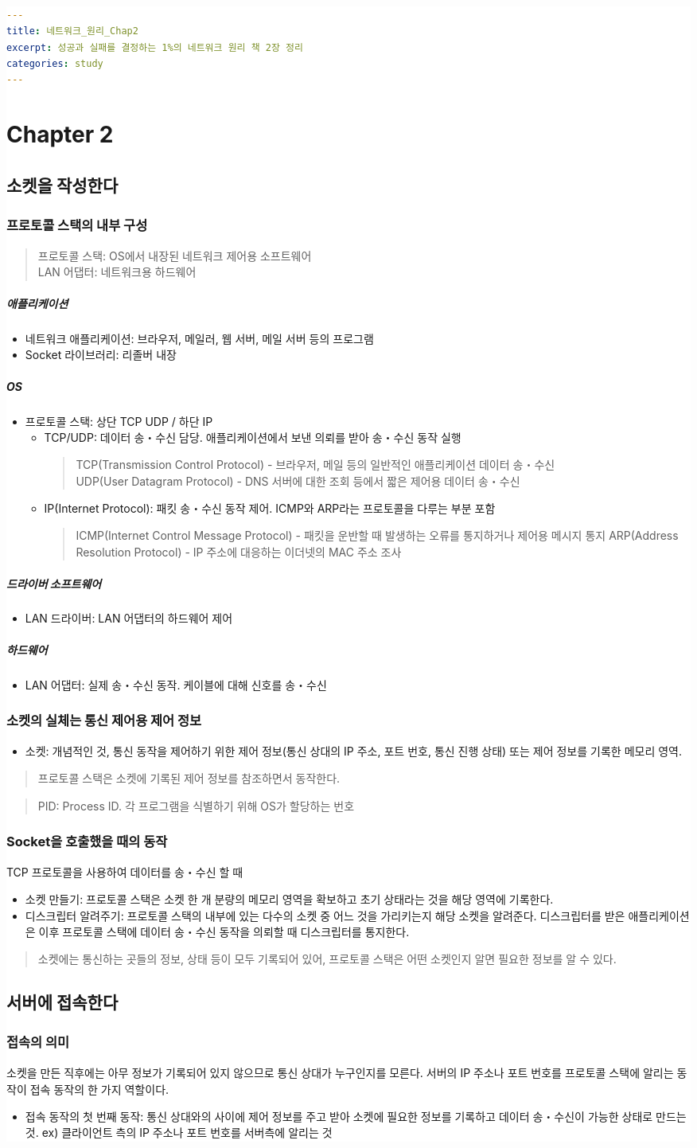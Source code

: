 ```yaml
---
title: 네트워크_원리_Chap2
excerpt: 성공과 실패를 결정하는 1%의 네트워크 원리 책 2장 정리
categories: study
---
```

# Chapter 2

## 소켓을 작성한다
### 프로토콜 스택의 내부 구성
> 프로토콜 스택: OS에서 내장된 네트워크 제어용 소프트웨어  
> LAN 어댑터: 네트워크용 하드웨어

##### 애플리케이션
- 네트워크 애플리케이션: 브라우저, 메일러, 웹 서버, 메일 서버 등의 프로그램
- Socket 라이브러리: 리졸버 내장

##### OS
- 프로토콜 스택: 상단 TCP UDP / 하단 IP
  - TCP/UDP: 데이터 송・수신 담당. 애플리케이션에서 보낸 의뢰를 받아 송・수신 동작 실행
    > TCP(Transmission Control Protocol) - 브라우저, 메일 등의 일반적인 애플리케이션 데이터 송・수신  
    > UDP(User Datagram Protocol) - DNS 서버에 대한 조회 등에서 짧은 제어용 데이터 송・수신
  - IP(Internet Protocol): 패킷 송・수신 동작 제어. ICMP와 ARP라는 프로토콜을 다루는 부분 포함
    > ICMP(Internet Control Message Protocol) - 패킷을 운반할 때 발생하는 오류를 통지하거나 제어용 메시지 통지
    > ARP(Address Resolution Protocol) - IP 주소에 대응하는 이더넷의 MAC 주소 조사

##### 드라이버 소프트웨어
- LAN 드라이버: LAN 어댑터의 하드웨어 제어

##### 하드웨어
- LAN 어댑터: 실제 송・수신 동작. 케이블에 대해 신호를 송・수신

### 소켓의 실체는 통신 제어용 제어 정보
- 소켓: 개념적인 것, 통신 동작을 제어하기 위한 제어 정보(통신 상대의 IP 주소, 포트 번호, 통신 진행 상태) 또는 제어 정보를 기록한 메모리 영역.
> 프로토콜 스택은 소켓에 기록된 제어 정보를 참조하면서 동작한다.

> PID: Process ID. 각 프로그램을 식별하기 위해 OS가 할당하는 번호

### Socket을 호출했을 때의 동작
TCP 프로토콜을 사용하여 데이터를 송・수신 할 때
- 소켓 만들기: 프로토콜 스택은 소켓 한 개 분량의 메모리 영역을 확보하고 초기 상태라는 것을 해당 영역에 기록한다.
- 디스크립터 알려주기: 프로토콜 스택의 내부에 있는 다수의 소켓 중 어느 것을 가리키는지 해당 소켓을 알려준다. 디스크립터를 받은 애플리케이션은 이후 프로토콜 스택에 데이터 송・수신 동작을 의뢰할 때 디스크립터를 통지한다.

> 소켓에는 통신하는 곳들의 정보, 상태 등이 모두 기록되어 있어, 프로토콜 스택은 어떤 소켓인지 알면 필요한 정보를 알 수 있다.

## 서버에 접속한다
### 접속의 의미
소켓을 만든 직후에는 아무 정보가 기록되어 있지 않으므로 통신 상대가 누구인지를 모른다. 서버의 IP 주소나 포트 번호를 프로토콜 스택에 알리는 동작이 접속 동작의 한 가지 역할이다.
- 접속 동작의 첫 번째 동작: 통신 상대와의 사이에 제어 정보를 주고 받아 소켓에 필요한 정보를 기록하고 데이터 송・수신이 가능한 상태로 만드는 것. ex) 클라이언트 측의 IP 주소나 포트 번호를 서버측에 알리는 것
